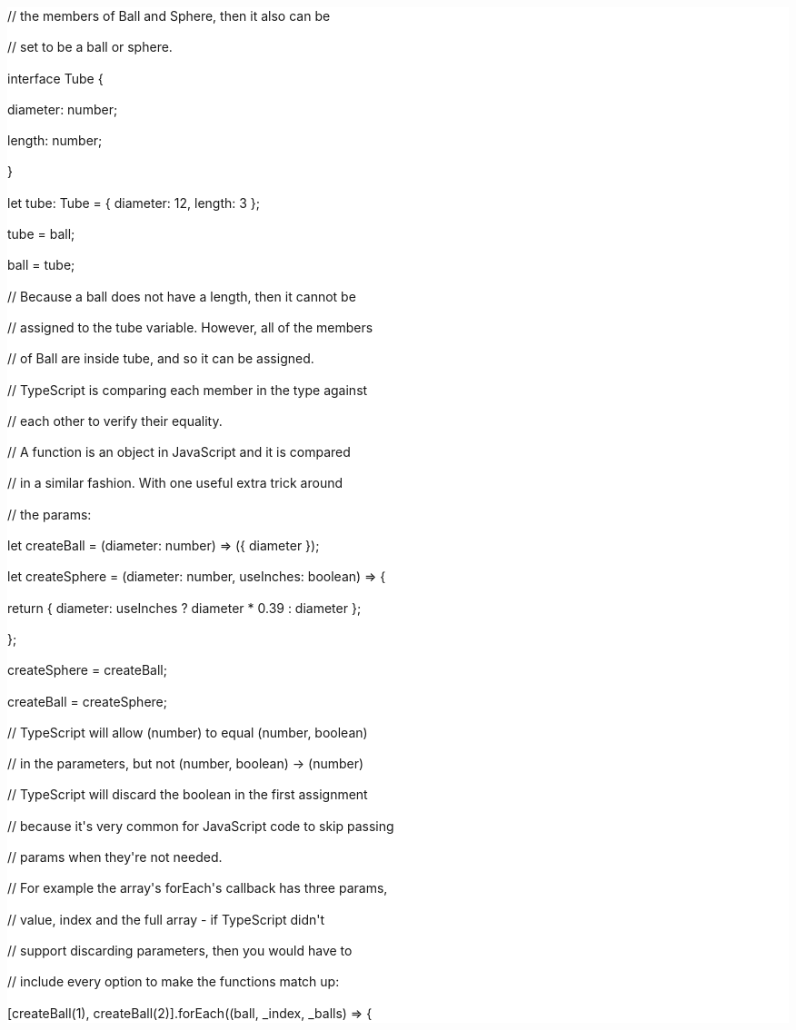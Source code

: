 // the members of Ball and Sphere, then it also can be

// set to be a ball or sphere.

interface Tube {

  diameter: number;

  length: number;

}

let tube: Tube = { diameter: 12, length: 3 };

tube = ball;

ball = tube;

// Because a ball does not have a length, then it cannot be

// assigned to the tube variable. However, all of the members

// of Ball are inside tube, and so it can be assigned.

// TypeScript is comparing each member in the type against

// each other to verify their equality.

// A function is an object in JavaScript and it is compared

// in a similar fashion. With one useful extra trick around

// the params:

let createBall = (diameter: number) => ({ diameter });

let createSphere = (diameter: number, useInches: boolean) => {

  return { diameter: useInches ? diameter * 0.39 : diameter };

};

createSphere = createBall;

createBall = createSphere;

// TypeScript will allow (number) to equal (number, boolean)

// in the parameters, but not (number, boolean) -> (number)

// TypeScript will discard the boolean in the first assignment

// because it's very common for JavaScript code to skip passing

// params when they're not needed.

// For example the array's forEach's callback has three params,

// value, index and the full array - if TypeScript didn't

// support discarding parameters, then you would have to

// include every option to make the functions match up:

[createBall(1), createBall(2)].forEach((ball, _index, _balls) => {
